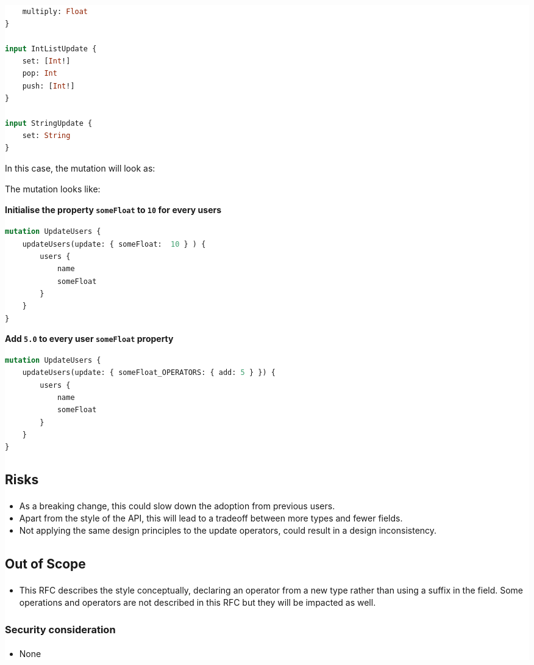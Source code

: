 ```graphql
    multiply: Float
}

input IntListUpdate {
    set: [Int!]
    pop: Int
    push: [Int!]
}

input StringUpdate {
    set: String
}
```

In this case, the mutation will look as:

The mutation looks like:

**Initialise the property `someFloat` to `10` for every users**

```graphql
mutation UpdateUsers {
    updateUsers(update: { someFloat:  10 } ) {
        users {
            name
            someFloat
        }
    }
}
```

**Add `5.0` to every user `someFloat` property**

```graphql
mutation UpdateUsers {
    updateUsers(update: { someFloat_OPERATORS: { add: 5 } }) {
        users {
            name
            someFloat
        }
    }
}
```

## Risks

-   As a breaking change, this could slow down the adoption from previous users.
-   Apart from the style of the API, this will lead to a tradeoff between more types and fewer fields.
-   Not applying the same design principles to the update operators, could result in a design inconsistency.

## Out of Scope

-   This RFC describes the style conceptually, declaring an operator from a new type rather than using a suffix in the field. Some operations and operators are not described in this RFC but they will be impacted as well.

### Security consideration

-   None
